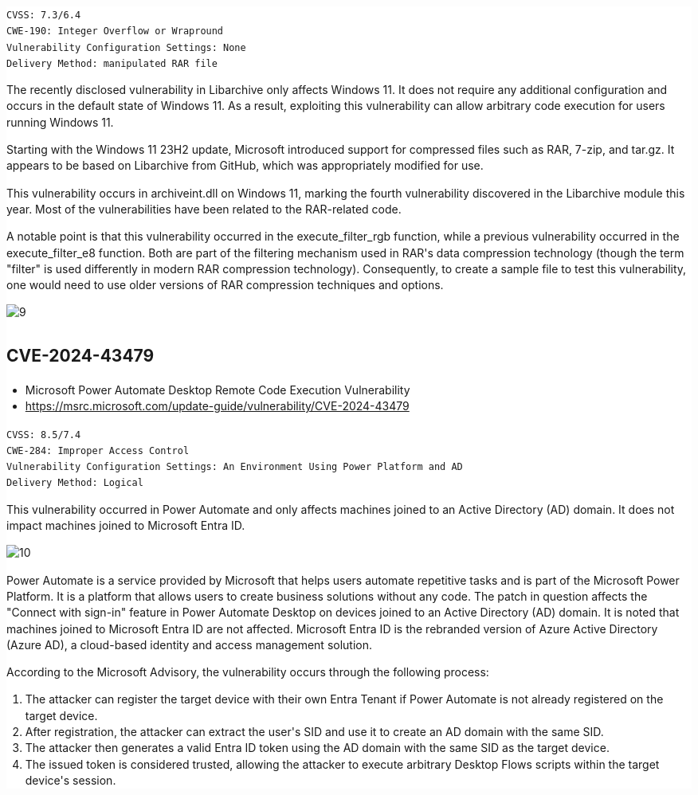 ```
CVSS: 7.3/6.4
CWE-190: Integer Overflow or Wrapround
Vulnerability Configuration Settings: None
Delivery Method: manipulated RAR file
```

The recently disclosed vulnerability in Libarchive only affects Windows 11. It does not require any additional configuration and occurs in the default state of Windows 11. As a result, exploiting this vulnerability can allow arbitrary code execution for users running Windows 11.

Starting with the Windows 11 23H2 update, Microsoft introduced support for compressed files such as RAR, 7-zip, and tar.gz. It appears to be based on Libarchive from GitHub, which was appropriately modified for use.

This vulnerability occurs in archiveint.dll on Windows 11, marking the fourth vulnerability discovered in the Libarchive module this year. Most of the vulnerabilities have been related to the RAR-related code.

A notable point is that this vulnerability occurred in the execute_filter_rgb function, while a previous vulnerability occurred in the execute_filter_e8 function. Both are part of the filtering mechanism used in RAR's data compression technology (though the term "filter" is used differently in modern RAR compression technology). Consequently, to create a sample file to test this vulnerability, one would need to use older versions of RAR compression techniques and options.

![9](https://github.com/user-attachments/assets/d0297da4-6ef0-4517-ad18-5b307ec8b0c0)


## CVE-2024-43479
- Microsoft Power Automate Desktop Remote Code Execution Vulnerability
- https://msrc.microsoft.com/update-guide/vulnerability/CVE-2024-43479

```
CVSS: 8.5/7.4
CWE-284: Improper Access Control
Vulnerability Configuration Settings: An Environment Using Power Platform and AD
Delivery Method: Logical
```

This vulnerability occurred in Power Automate and only affects machines joined to an Active Directory (AD) domain. It does not impact machines joined to Microsoft Entra ID.

![10](https://github.com/user-attachments/assets/e265fc1c-2511-4c04-b234-1ded1b2cec4f)

Power Automate is a service provided by Microsoft that helps users automate repetitive tasks and is part of the Microsoft Power Platform. It is a platform that allows users to create business solutions without any code. The patch in question affects the "Connect with sign-in" feature in Power Automate Desktop on devices joined to an Active Directory (AD) domain. It is noted that machines joined to Microsoft Entra ID are not affected. Microsoft Entra ID is the rebranded version of Azure Active Directory (Azure AD), a cloud-based identity and access management solution.

According to the Microsoft Advisory, the vulnerability occurs through the following process:
1. The attacker can register the target device with their own Entra Tenant if Power Automate is not already registered on the target device.
2. After registration, the attacker can extract the user's SID and use it to create an AD domain with the same SID.
3. The attacker then generates a valid Entra ID token using the AD domain with the same SID as the target device.
4. The issued token is considered trusted, allowing the attacker to execute arbitrary Desktop Flows scripts within the target device's session.
